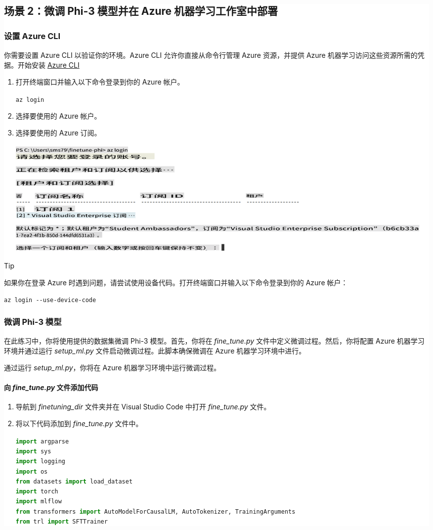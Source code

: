 ## 场景 2：微调 Phi-3 模型并在 Azure 机器学习工作室中部署

### 设置 Azure CLI

你需要设置 Azure CLI 以验证你的环境。Azure CLI 允许你直接从命令行管理 Azure 资源，并提供 Azure 机器学习访问这些资源所需的凭据。开始安装 [Azure CLI](https://learn.microsoft.com/cli/azure/install-azure-cli)

1. 打开终端窗口并输入以下命令登录到你的 Azure 帐户。

    ```console
    az login
    ```

1. 选择要使用的 Azure 帐户。

1. 选择要使用的 Azure 订阅。

    ![使用 Azure CLI 登录。](../../../../translated_images/02-01-login-using-azure-cli.2c1ea6ae279c4ec8d8212aa7c20382aa8edd1c4e60de5b3cc9123d895c57e244.zh.png)

> [!TIP]
>
> 如果你在登录 Azure 时遇到问题，请尝试使用设备代码。打开终端窗口并输入以下命令登录到你的 Azure 帐户：
>
> ```console
> az login --use-device-code
> ```
>

### 微调 Phi-3 模型

在此练习中，你将使用提供的数据集微调 Phi-3 模型。首先，你将在 *fine_tune.py* 文件中定义微调过程。然后，你将配置 Azure 机器学习环境并通过运行 *setup_ml.py* 文件启动微调过程。此脚本确保微调在 Azure 机器学习环境中进行。

通过运行 *setup_ml.py*，你将在 Azure 机器学习环境中运行微调过程。

#### 向 *fine_tune.py* 文件添加代码

1. 导航到 *finetuning_dir* 文件夹并在 Visual Studio Code 中打开 *fine_tune.py* 文件。

1. 将以下代码添加到 *fine_tune.py* 文件中。

    ```python
    import argparse
    import sys
    import logging
    import os
    from datasets import load_dataset
    import torch
    import mlflow
    from transformers import AutoModelForCausalLM, AutoTokenizer, TrainingArguments
    from trl import SFTTrainer
